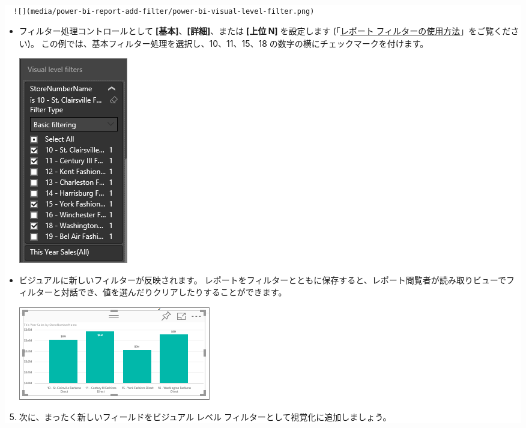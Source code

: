       ![](media/power-bi-report-add-filter/power-bi-visual-level-filter.png) 
   * フィルター処理コントロールとして **[基本]**、**[詳細]**、または **[上位 N]** を設定します (「[レポート フィルターの使用方法](power-bi-how-to-report-filter.md)」をご覧ください)。 この例では、基本フィルター処理を選択し、10、11、15、18 の数字の横にチェックマークを付けます。
     
      ![](media/power-bi-report-add-filter/power-bi-basic-filters.png) 
   * ビジュアルに新しいフィルターが反映されます。 レポートをフィルターとともに保存すると、レポート閲覧者が読み取りビューでフィルターと対話でき、値を選んだりクリアしたりすることができます。
     
      ![](media/power-bi-report-add-filter/power-bi-filter-effect.png)
5. 次に、まったく新しいフィールドをビジュアル レベル フィルターとして視覚化に追加しましょう。
   